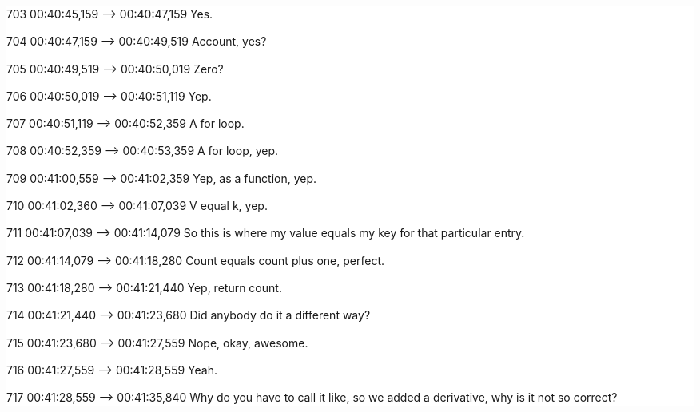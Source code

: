 703
00:40:45,159 --> 00:40:47,159
Yes.

704
00:40:47,159 --> 00:40:49,519
Account, yes?

705
00:40:49,519 --> 00:40:50,019
Zero?

706
00:40:50,019 --> 00:40:51,119
Yep.

707
00:40:51,119 --> 00:40:52,359
A for loop.

708
00:40:52,359 --> 00:40:53,359
A for loop, yep.

709
00:41:00,559 --> 00:41:02,359
Yep, as a function, yep.

710
00:41:02,360 --> 00:41:07,039
V equal k, yep.

711
00:41:07,039 --> 00:41:14,079
So this is where my value equals my key for that particular entry.

712
00:41:14,079 --> 00:41:18,280
Count equals count plus one, perfect.

713
00:41:18,280 --> 00:41:21,440
Yep, return count.

714
00:41:21,440 --> 00:41:23,680
Did anybody do it a different way?

715
00:41:23,680 --> 00:41:27,559
Nope, okay, awesome.

716
00:41:27,559 --> 00:41:28,559
Yeah.

717
00:41:28,559 --> 00:41:35,840
Why do you have to call it like, so we added a derivative, why is it not so correct?
